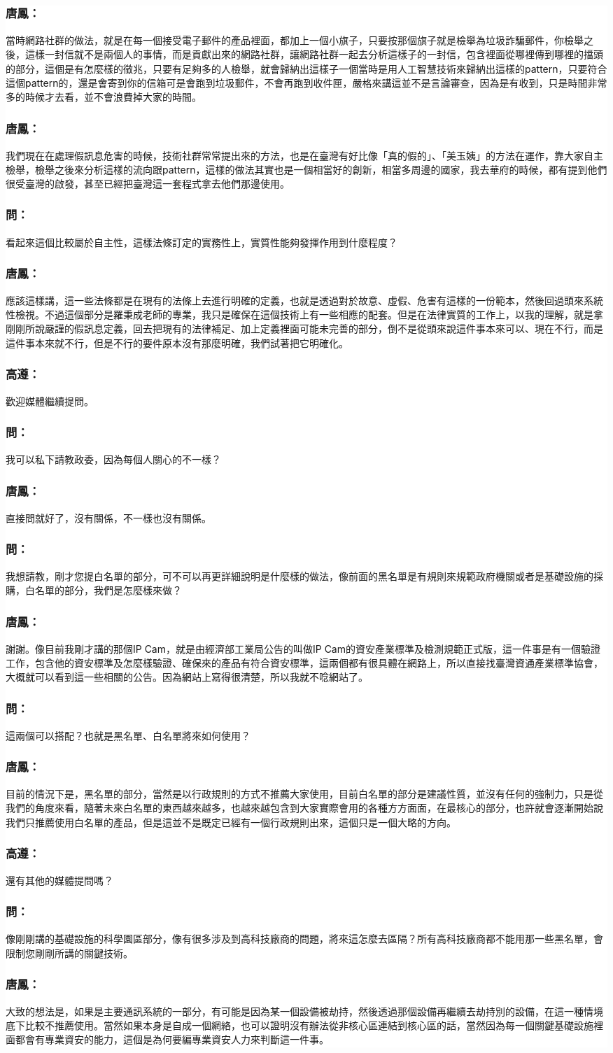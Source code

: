 ### 唐鳳：
當時網路社群的做法，就是在每一個接受電子郵件的產品裡面，都加上一個小旗子，只要按那個旗子就是檢舉為垃圾詐騙郵件，你檢舉之後，這樣一封信就不是兩個人的事情，而是貢獻出來的網路社群，讓網路社群一起去分析這樣子的一封信，包含裡面從哪裡傳到哪裡的擋頭的部分，這個是有怎麼樣的徵兆，只要有足夠多的人檢舉，就會歸納出這樣子一個當時是用人工智慧技術來歸納出這樣的pattern，只要符合這個pattern的，還是會寄到你的信箱可是會跑到垃圾郵件，不會再跑到收件匣，嚴格來講這並不是言論審查，因為是有收到，只是時間非常多的時候才去看，並不會浪費掉大家的時間。

### 唐鳳：
我們現在在處理假訊息危害的時候，技術社群常常提出來的方法，也是在臺灣有好比像「真的假的」、「美玉姨」的方法在運作，靠大家自主檢舉，檢舉之後來分析這樣的流向跟pattern，這樣的做法其實也是一個相當好的創新，相當多周邊的國家，我去華府的時候，都有提到他們很受臺灣的啟發，甚至已經把臺灣這一套程式拿去他們那邊使用。

### 問：
看起來這個比較屬於自主性，這樣法條訂定的實務性上，實質性能夠發揮作用到什麼程度？

### 唐鳳：
應該這樣講，這一些法條都是在現有的法條上去進行明確的定義，也就是透過對於故意、虛假、危害有這樣的一份範本，然後回過頭來系統性檢視。不過這個部分是羅秉成老師的專業，我只是確保在這個技術上有一些相應的配套。但是在法律實質的工作上，以我的理解，就是拿剛剛所說嚴謹的假訊息定義，回去把現有的法律補足、加上定義裡面可能未完善的部分，倒不是從頭來說這件事本來可以、現在不行，而是這件事本來就不行，但是不行的要件原本沒有那麼明確，我們試著把它明確化。

### 高遵：
歡迎媒體繼續提問。

### 問：
我可以私下請教政委，因為每個人關心的不一樣？

### 唐鳳：
直接問就好了，沒有關係，不一樣也沒有關係。

### 問：
我想請教，剛才您提白名單的部分，可不可以再更詳細說明是什麼樣的做法，像前面的黑名單是有規則來規範政府機關或者是基礎設施的採購，白名單的部分，我們是怎麼樣來做？

### 唐鳳：
謝謝。像目前我剛才講的那個IP Cam，就是由經濟部工業局公告的叫做IP Cam的資安產業標準及檢測規範正式版，這一件事是有一個驗證工作，包含他的資安標準及怎麼樣驗證、確保來的產品有符合資安標準，這兩個都有很具體在網路上，所以直接找臺灣資通產業標準協會，大概就可以看到這一些相關的公告。因為網站上寫得很清楚，所以我就不唸網站了。

### 問：
這兩個可以搭配？也就是黑名單、白名單將來如何使用？

### 唐鳳：
目前的情況下是，黑名單的部分，當然是以行政規則的方式不推薦大家使用，目前白名單的部分是建議性質，並沒有任何的強制力，只是從我們的角度來看，隨著未來白名單的東西越來越多，也越來越包含到大家實際會用的各種方方面面，在最核心的部分，也許就會逐漸開始說我們只推薦使用白名單的產品，但是這並不是既定已經有一個行政規則出來，這個只是一個大略的方向。

### 高遵：
還有其他的媒體提問嗎？

### 問：
像剛剛講的基礎設施的科學園區部分，像有很多涉及到高科技廠商的問題，將來這怎麼去區隔？所有高科技廠商都不能用那一些黑名單，會限制您剛剛所講的關鍵技術。

### 唐鳳：
大致的想法是，如果是主要通訊系統的一部分，有可能是因為某一個設備被劫持，然後透過那個設備再繼續去劫持別的設備，在這一種情境底下比較不推薦使用。當然如果本身是自成一個網絡，也可以證明沒有辦法從非核心區連結到核心區的話，當然因為每一個關鍵基礎設施裡面都會有專業資安的能力，這個是為何要編專業資安人力來判斷這一件事。
